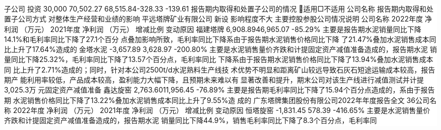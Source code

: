 子公司
投资
30,000
70,502.27
68,515.84-328.33
-139.61
报告期内取得和处置子公司的情况
适用□不适用
公司名称
报告期内取得和处置子公司方式
对整体生产经营和业绩的影响
平远塔牌矿业有限公司
新设
影响程度不大
主要控股参股公司情况说明
公司名称
2022年度
净利润
（万元）
2021年度
净利润
（万元）
增减比例
变动原因
福建塔牌
6,908.8946,965.07
-85.29%
主要是报告期水泥销量同比下降14.1%和毛利率同比下降了27.1个百分
点叠加影响所致，毛利率同比下降系由于报告期水泥销售价格同比下降
了21.47%叠加水泥销售成本同比上升了17.64%造成的
金塔水泥
-3,657.89
3,628.97
-200.80%
主要是水泥销售量价齐跌和计提固定资产减值准备造成的，报告期水泥
销量同比下降25.32%，毛利率同比下降了13.57个百分点，毛利率同比
下降系由于报告期水泥销售价格同比下降了13.94%叠加水泥销售成本同
比上升了2.71%造成的；同时，针对本公司2500t/d水泥熟料生产线技
术优势不明显和距离矿山较远导致石灰石短途运输成本较高，报告期产
能利用率较低，产品成本较高，盈利能力大幅下降，且预期未来难以有
显著改善和提升，期末公司对该生产线进行减值测试并计提3,025.3万
元固定资产减值准备
鑫达旋窑
2,763.6011,956.45
-76.89%
主要是报告期毛利率同比下降了15.94个百分点造成的，系由于报告期
水泥销售价格同比下降了13.22%叠加水泥销售成本同比上升了9.55%造
成的
广东塔牌集团股份有限公司2022年年度报告全文
36公司名称
2022年度
净利润
（万元）
2021年度
净利润
（万元）
增减比例
变动原因
恒塔旋窑
-1,831.45
578.39
-416.65%
主要是水泥销售量价齐跌和计提固定资产减值准备造成的，报告期水泥
销量同比下降44.9%，销售毛利率同比下降了8.3个百分点，毛利率同